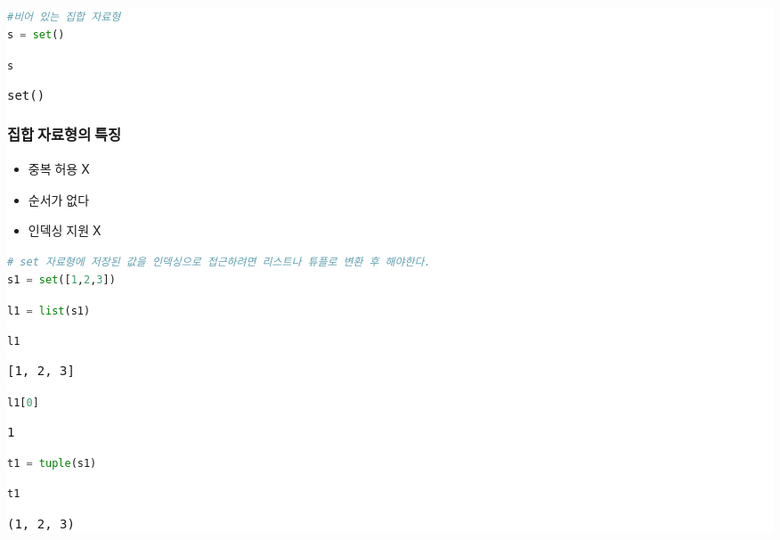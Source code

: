 ```python
#비어 있는 집합 자료형
s = set()
```


```python
s
```

<pre>
set()
</pre>
### 집합 자료형의 특징

- 중복 허용 X

- 순서가 없다

- 인덱싱 지원 X



```python
# set 자료형에 저장된 값을 인덱싱으로 접근하려면 리스트나 튜플로 변환 후 해야한다.
s1 = set([1,2,3])
```


```python
l1 = list(s1)
```


```python
l1
```

<pre>
[1, 2, 3]
</pre>

```python
l1[0]
```

<pre>
1
</pre>

```python
t1 = tuple(s1)
```


```python
t1
```

<pre>
(1, 2, 3)
</pre>
